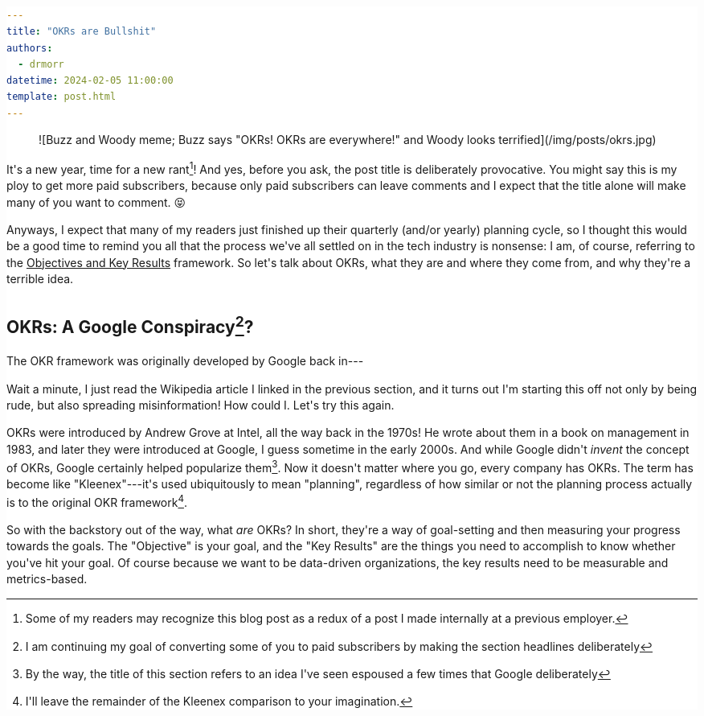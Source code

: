 ```yaml
---
title: "OKRs are Bullshit"
authors:
  - drmorr
datetime: 2024-02-05 11:00:00
template: post.html
---
```


<figure markdown>
  ![Buzz and Woody meme; Buzz says "OKRs!  OKRs are everywhere!" and Woody looks terrified](/img/posts/okrs.jpg)
</figure>

It's a new year, time for a new rant[^1]!  And yes, before you ask, the post title is deliberately provocative.  You
might say this is my ploy to get more paid subscribers, because only paid subscribers can leave comments and I expect
that the title alone will make many of you want to comment.  😝

Anyways, I expect that many of my readers just finished up their quarterly (and/or yearly) planning cycle, so I thought
this would be a good time to remind you all that the process we've all settled on in the tech industry is nonsense: I
am, of course, referring to the [Objectives and Key Results](https://en.wikipedia.org/wiki/Objectives_and_key_results)
framework.  So let's talk about OKRs, what they are and where they come from, and why they're a terrible idea.

## OKRs: A Google Conspiracy[^2]?

The OKR framework was originally developed by Google back in---

Wait a minute, I just read the Wikipedia article I linked in the previous section, and it turns out I'm starting this
off not only by being rude, but also spreading misinformation!  How could I.  Let's try this again.

OKRs were introduced by Andrew Grove at Intel, all the way back in the 1970s!  He wrote about them in a book on
management in 1983, and later they were introduced at Google, I guess sometime in the early 2000s.  And while Google
didn't _invent_ the concept of OKRs, Google certainly helped popularize them[^3].  Now it doesn't matter where you go,
every company has OKRs.  The term has become like "Kleenex"---it's used ubiquitously to mean "planning", regardless of
how similar or not the planning process actually is to the original OKR framework[^4].

So with the backstory out of the way, what _are_ OKRs?  In short, they're a way of goal-setting and then measuring your
progress towards the goals.  The "Objective" is your goal, and the "Key Results" are the things you need to accomplish
to know whether you've hit your goal.  Of course because we want to be data-driven organizations, the key results need
to be measurable and metrics-based.


[^1]: Some of my readers may recognize this blog post as a redux of a post I made internally at a previous employer.
[^2]: I am continuing my goal of converting some of you to paid subscribers by making the section headlines deliberately
[^3]: By the way, the title of this section refers to an idea I've seen espoused a few times that Google deliberately
[^4]: I'll leave the remainder of the Kleenex comparison to your imagination.
[^5]: Daily grunt-work isn't "inspirational" enough and you're supposed to use OKRs to inspire people.
[^6]: I've seen both of these approaches taken at various times, along with a bunch of other techniques.  You'd be
[^7]: Dear managers, I ❤️ you.  No, seriously, you do a really freaking hard job, and it's not a job I ever want.  So
[^8]: Now there's a statement I never expected I would utter.
